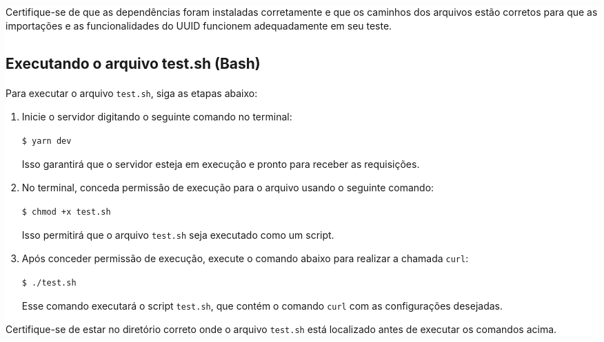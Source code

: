Certifique-se de que as dependências foram instaladas corretamente e que os caminhos dos arquivos estão corretos para que as importações e as funcionalidades do UUID funcionem adequadamente em seu teste.

## Executando o arquivo test.sh (Bash)

Para executar o arquivo `test.sh`, siga as etapas abaixo:

1. Inicie o servidor digitando o seguinte comando no terminal:

   `$ yarn dev`

   Isso garantirá que o servidor esteja em execução e pronto para receber as requisições.

2. No terminal, conceda permissão de execução para o arquivo usando o seguinte comando:

   `$ chmod +x test.sh`

   Isso permitirá que o arquivo `test.sh` seja executado como um script.

3. Após conceder permissão de execução, execute o comando abaixo para realizar a chamada `curl`:

   `$ ./test.sh`

   Esse comando executará o script `test.sh`, que contém o comando `curl` com as configurações desejadas.

Certifique-se de estar no diretório correto onde o arquivo `test.sh` está localizado antes de executar os comandos acima.